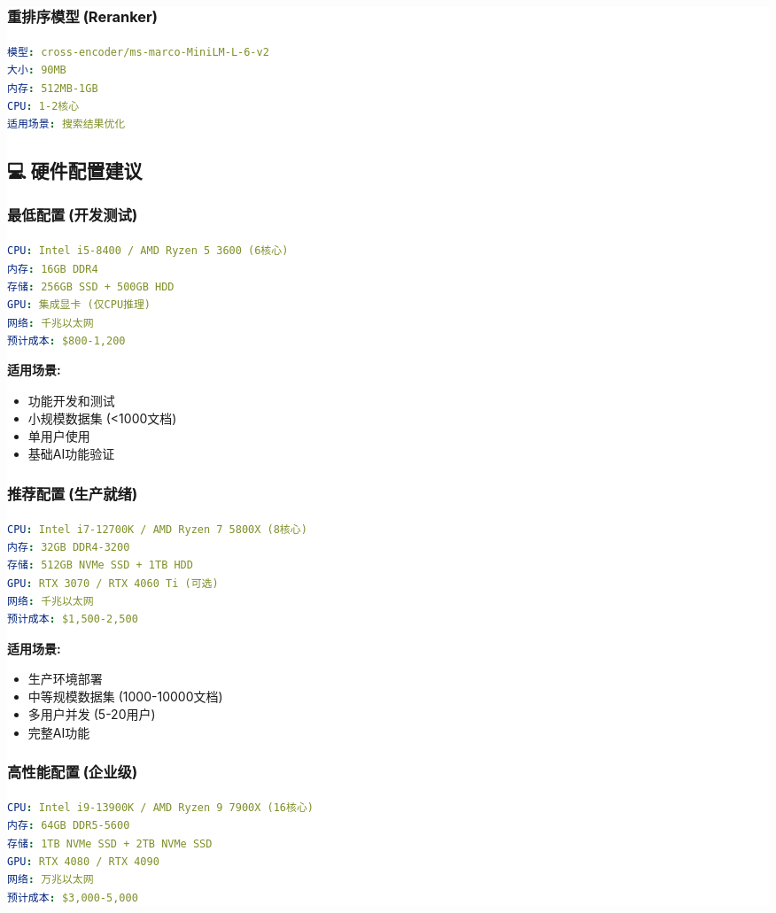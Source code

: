 ### 重排序模型 (Reranker)
```yaml
模型: cross-encoder/ms-marco-MiniLM-L-6-v2
大小: 90MB
内存: 512MB-1GB
CPU: 1-2核心
适用场景: 搜索结果优化
```

## 💻 硬件配置建议

### 最低配置 (开发测试)
```yaml
CPU: Intel i5-8400 / AMD Ryzen 5 3600 (6核心)
内存: 16GB DDR4
存储: 256GB SSD + 500GB HDD
GPU: 集成显卡 (仅CPU推理)
网络: 千兆以太网
预计成本: $800-1,200
```

**适用场景:**
- 功能开发和测试
- 小规模数据集 (<1000文档)
- 单用户使用
- 基础AI功能验证

### 推荐配置 (生产就绪)
```yaml
CPU: Intel i7-12700K / AMD Ryzen 7 5800X (8核心)
内存: 32GB DDR4-3200
存储: 512GB NVMe SSD + 1TB HDD
GPU: RTX 3070 / RTX 4060 Ti (可选)
网络: 千兆以太网
预计成本: $1,500-2,500
```

**适用场景:**
- 生产环境部署
- 中等规模数据集 (1000-10000文档)
- 多用户并发 (5-20用户)
- 完整AI功能

### 高性能配置 (企业级)
```yaml
CPU: Intel i9-13900K / AMD Ryzen 9 7900X (16核心)
内存: 64GB DDR5-5600
存储: 1TB NVMe SSD + 2TB NVMe SSD
GPU: RTX 4080 / RTX 4090
网络: 万兆以太网
预计成本: $3,000-5,000
```
